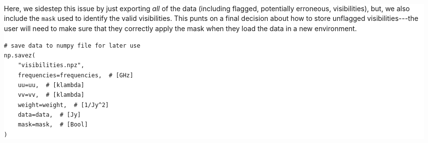  Here, we sidestep this issue by just exporting *all* of the data (including flagged, potentially erroneous, visibilities), but, we also include the ``mask`` used to identify the valid visibilities. This punts on a final decision about how to store unflagged visibilities---the user will need to make sure that they correctly apply the mask when they load the data in a new environment.

```{code-cell}
# save data to numpy file for later use
np.savez(
    "visibilities.npz",
    frequencies=frequencies,  # [GHz]
    uu=uu,  # [klambda]
    vv=vv,  # [klambda]
    weight=weight,  # [1/Jy^2]
    data=data,  # [Jy]
    mask=mask,  # [Bool]
)
```
